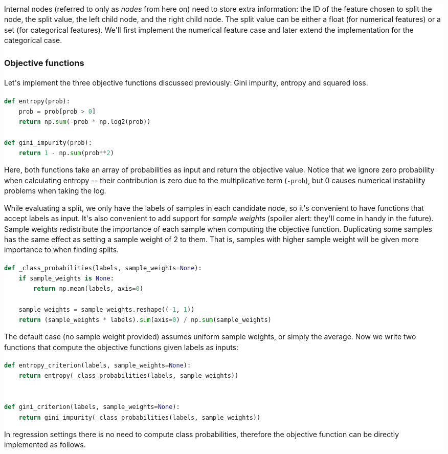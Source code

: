 Internal nodes (referred to only as _nodes_ from here on) need to store extra information: the ID of the feature chosen to split the node, the split value, the left child node, and the right child node.
The split value can be either a float (for numerical features) or a set (for categorical features). We'll first implement the numerical feature case and later extend the implementation for the categorical case.

### Objective functions

Let's implement the three objective functions discussed previously: Gini impurity, entropy and squared loss.

```python
def entropy(prob):
    prob = prob[prob > 0]
    return np.sum(-prob * np.log2(prob))

def gini_impurity(prob):
    return 1 - np.sum(prob**2)
```

Here, both functions take an array of probabilities as input and return the objective value.
Notice that we ignore zero probability when calculating entropy -- their contribution is zero due to the multiplicative term (`-prob`), but 0 causes numerical instability problems when taking the log.

While evaluating a split, we only have the labels of samples in each candidate node, so it's convenient to have functions that accept labels as input.
It's also convenient to add support for _sample weights_ (spoiler alert: they'll come in handy in the future).
Sample weights redistribute the importance of each sample when computing the objective function.
Duplicating some samples has the same effect as setting a sample weight of 2 to them.
That is, samples with higher sample weight will be given more importance to when finding splits.

```python
def _class_probabilities(labels, sample_weights=None):
    if sample_weights is None:
        return np.mean(labels, axis=0)

    sample_weights = sample_weights.reshape((-1, 1))
    return (sample_weights * labels).sum(axis=0) / np.sum(sample_weights)
```

The default case (no sample weight provided) assumes uniform sample weights, or simply the average.
Now we write two functions that compute the objective functions given labels as inputs:

```python
def entropy_criterion(labels, sample_weights=None):
    return entropy(_class_probabilities(labels, sample_weights))


def gini_criterion(labels, sample_weights=None):
    return gini_impurity(_class_probabilities(labels, sample_weights))
```

In regression settings there is no need to compute class probabilities, therefore the objective function can be directly implemented as follows.


[^edge_case]: We are ignoring an edge case when there are repeated values in the feature, which we'll address later.
[^not_implemented]: We will not implement this kind of optimization.
[^gbdt]: We'll cover gradient-boosted decision trees (GBDT) in the future.
[^avg_outcome]: The average outcome can be seen as the proportion of positive (1) outcomes.
[^calibration]: These probabilities are not well calibrated and _are not_ a good measure of the uncertainty of the model.
[^depth]: We assume roughly balanced trees and therefore the depth of the tree is proportional to $\log {N}$.